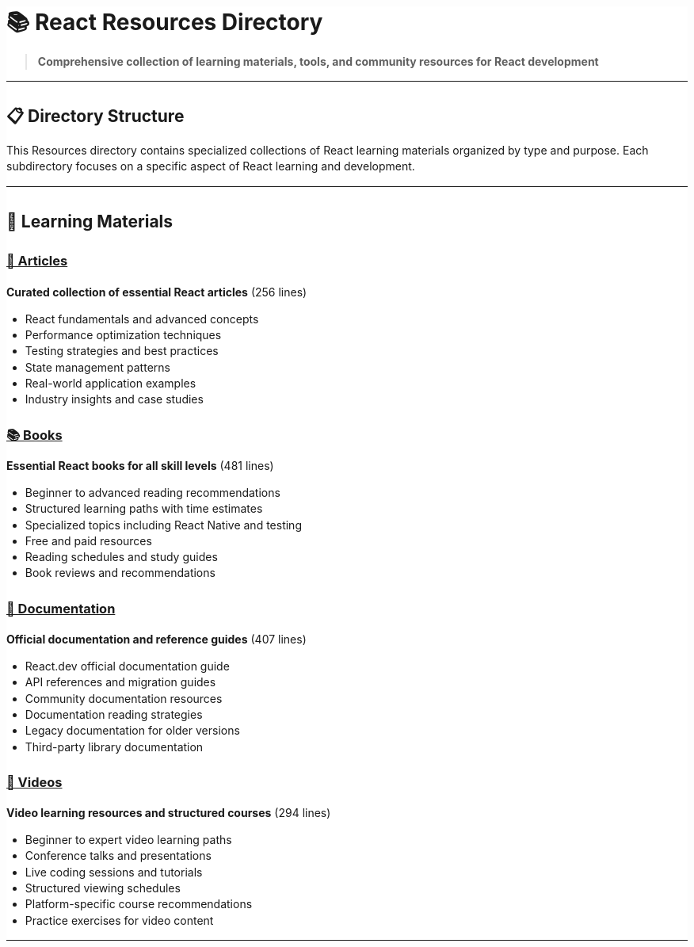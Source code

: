 # 📚 React Resources Directory

> **Comprehensive collection of learning materials, tools, and community resources for React development**

---

## 📋 Directory Structure

This Resources directory contains specialized collections of React learning materials organized by type and purpose. Each subdirectory focuses on a specific aspect of React learning and development.

---

## 📖 Learning Materials

### [📄 Articles](./Articles/README.md)
**Curated collection of essential React articles** (256 lines)
- React fundamentals and advanced concepts
- Performance optimization techniques
- Testing strategies and best practices
- State management patterns
- Real-world application examples
- Industry insights and case studies

### [📚 Books](./Books/README.md)
**Essential React books for all skill levels** (481 lines)
- Beginner to advanced reading recommendations
- Structured learning paths with time estimates
- Specialized topics including React Native and testing
- Free and paid resources
- Reading schedules and study guides
- Book reviews and recommendations

### [📖 Documentation](./Documentation/README.md)
**Official documentation and reference guides** (407 lines)
- React.dev official documentation guide
- API references and migration guides
- Community documentation resources
- Documentation reading strategies
- Legacy documentation for older versions
- Third-party library documentation

### [🎥 Videos](./Videos/README.md)
**Video learning resources and structured courses** (294 lines)
- Beginner to expert video learning paths
- Conference talks and presentations
- Live coding sessions and tutorials
- Structured viewing schedules
- Platform-specific course recommendations
- Practice exercises for video content

---